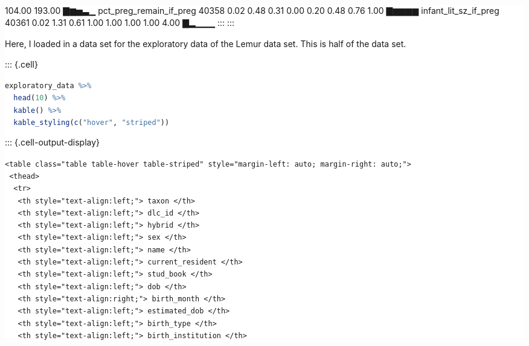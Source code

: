    <td style="text-align:right;"> 104.00 </td>
   <td style="text-align:right;"> 193.00 </td>
   <td style="text-align:left;"> ▇▆▅▃▁ </td>
  </tr>
  <tr>
   <td style="text-align:left;"> pct_preg_remain_if_preg </td>
   <td style="text-align:right;"> 40358 </td>
   <td style="text-align:right;"> 0.02 </td>
   <td style="text-align:right;"> 0.48 </td>
   <td style="text-align:right;"> 0.31 </td>
   <td style="text-align:right;"> 0.00 </td>
   <td style="text-align:right;"> 0.20 </td>
   <td style="text-align:right;"> 0.48 </td>
   <td style="text-align:right;"> 0.76 </td>
   <td style="text-align:right;"> 1.00 </td>
   <td style="text-align:left;"> ▇▆▆▆▆ </td>
  </tr>
  <tr>
   <td style="text-align:left;"> infant_lit_sz_if_preg </td>
   <td style="text-align:right;"> 40361 </td>
   <td style="text-align:right;"> 0.02 </td>
   <td style="text-align:right;"> 1.31 </td>
   <td style="text-align:right;"> 0.61 </td>
   <td style="text-align:right;"> 1.00 </td>
   <td style="text-align:right;"> 1.00 </td>
   <td style="text-align:right;"> 1.00 </td>
   <td style="text-align:right;"> 1.00 </td>
   <td style="text-align:right;"> 4.00 </td>
   <td style="text-align:left;"> ▇▂▁▁▁ </td>
  </tr>
</tbody>
</table>
:::
:::


Here, I loaded in a data set for the exploratory data of the Lemur data set. This is half of the data set.


::: {.cell}

```{.r .cell-code}
exploratory_data %>%
  head(10) %>%
  kable() %>%
  kable_styling(c("hover", "striped"))
```

::: {.cell-output-display}

`````{=html}
<table class="table table-hover table-striped" style="margin-left: auto; margin-right: auto;">
 <thead>
  <tr>
   <th style="text-align:left;"> taxon </th>
   <th style="text-align:left;"> dlc_id </th>
   <th style="text-align:left;"> hybrid </th>
   <th style="text-align:left;"> sex </th>
   <th style="text-align:left;"> name </th>
   <th style="text-align:left;"> current_resident </th>
   <th style="text-align:left;"> stud_book </th>
   <th style="text-align:left;"> dob </th>
   <th style="text-align:right;"> birth_month </th>
   <th style="text-align:left;"> estimated_dob </th>
   <th style="text-align:left;"> birth_type </th>
   <th style="text-align:left;"> birth_institution </th>
`````